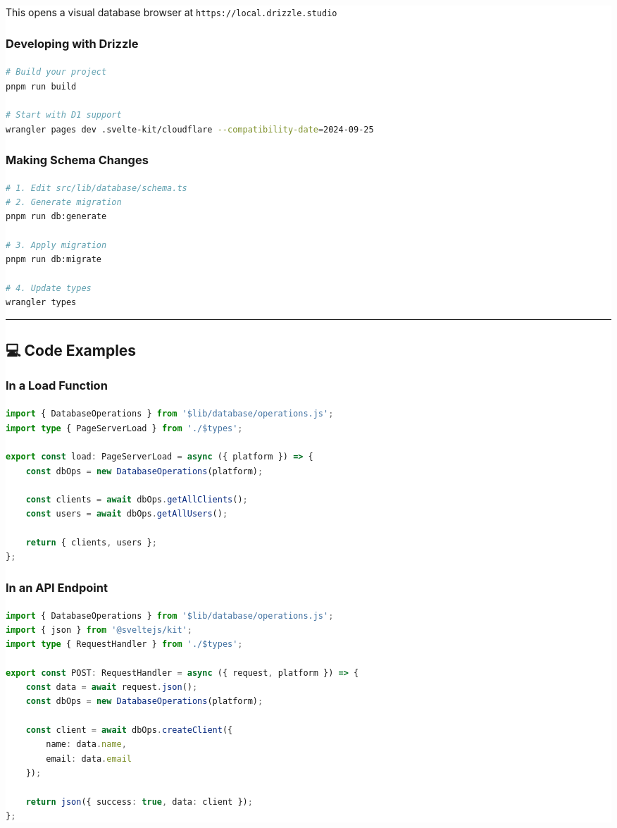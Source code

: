 This opens a visual database browser at `https://local.drizzle.studio`

### Developing with Drizzle

```bash
# Build your project
pnpm run build

# Start with D1 support
wrangler pages dev .svelte-kit/cloudflare --compatibility-date=2024-09-25
```

### Making Schema Changes

```bash
# 1. Edit src/lib/database/schema.ts
# 2. Generate migration
pnpm run db:generate

# 3. Apply migration
pnpm run db:migrate

# 4. Update types
wrangler types
```

---

## 💻 Code Examples

### In a Load Function

```typescript
import { DatabaseOperations } from '$lib/database/operations.js';
import type { PageServerLoad } from './$types';

export const load: PageServerLoad = async ({ platform }) => {
	const dbOps = new DatabaseOperations(platform);

	const clients = await dbOps.getAllClients();
	const users = await dbOps.getAllUsers();

	return { clients, users };
};
```

### In an API Endpoint

```typescript
import { DatabaseOperations } from '$lib/database/operations.js';
import { json } from '@sveltejs/kit';
import type { RequestHandler } from './$types';

export const POST: RequestHandler = async ({ request, platform }) => {
	const data = await request.json();
	const dbOps = new DatabaseOperations(platform);

	const client = await dbOps.createClient({
		name: data.name,
		email: data.email
	});

	return json({ success: true, data: client });
};
```
